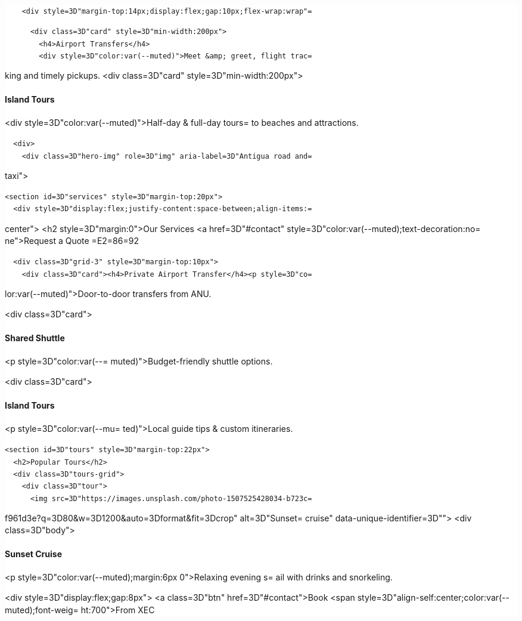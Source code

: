         <div style=3D"margin-top:14px;display:flex;gap:10px;flex-wrap:wrap"=
>
          <div class=3D"card" style=3D"min-width:200px">
            <h4>Airport Transfers</h4>
            <div style=3D"color:var(--muted)">Meet &amp; greet, flight trac=
king and timely pickups.</div>
          </div>
          <div class=3D"card" style=3D"min-width:200px">
            <h4>Island Tours</h4>
            <div style=3D"color:var(--muted)">Half-day &amp; full-day tours=
 to beaches and attractions.</div>
          </div>
        </div>
      </div>

      <div>
        <div class=3D"hero-img" role=3D"img" aria-label=3D"Antigua road and=
 taxi"></div>
      </div>
    </section>

    <section id=3D"services" style=3D"margin-top:20px">
      <div style=3D"display:flex;justify-content:space-between;align-items:=
center">
        <h2 style=3D"margin:0">Our Services</h2>
        <a href=3D"#contact" style=3D"color:var(--muted);text-decoration:no=
ne">Request a Quote =E2=86=92</a>
      </div>

      <div class=3D"grid-3" style=3D"margin-top:10px">
        <div class=3D"card"><h4>Private Airport Transfer</h4><p style=3D"co=
lor:var(--muted)">Door-to-door transfers from ANU.</p></div>
        <div class=3D"card"><h4>Shared Shuttle</h4><p style=3D"color:var(--=
muted)">Budget-friendly shuttle options.</p></div>
        <div class=3D"card"><h4>Island Tours</h4><p style=3D"color:var(--mu=
ted)">Local guide tips &amp; custom itineraries.</p></div>
      </div>
    </section>

    <section id=3D"tours" style=3D"margin-top:22px">
      <h2>Popular Tours</h2>
      <div class=3D"tours-grid">
        <div class=3D"tour">
          <img src=3D"https://images.unsplash.com/photo-1507525428034-b723c=
f961d3e?q=3D80&amp;w=3D1200&amp;auto=3Dformat&amp;fit=3Dcrop" alt=3D"Sunset=
 cruise" data-unique-identifier=3D"">
          <div class=3D"body">
            <h4>Sunset Cruise</h4>
            <p style=3D"color:var(--muted);margin:6px 0">Relaxing evening s=
ail with drinks and snorkeling.</p>
            <div style=3D"display:flex;gap:8px">
              <a class=3D"btn" href=3D"#contact">Book</a>
              <span style=3D"align-self:center;color:var(--muted);font-weig=
ht:700">From XEC</span>
            </div>
          </div>
        </div>
